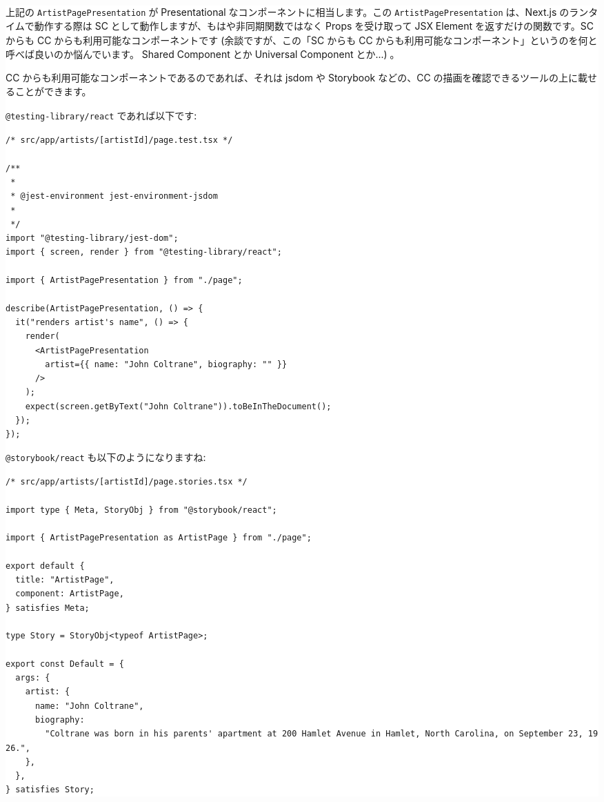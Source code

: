 上記の `ArtistPagePresentation` が Presentational なコンポーネントに相当します。この `ArtistPagePresentation` は、Next.js のランタイムで動作する際は SC として動作しますが、もはや非同期関数ではなく Props を受け取って JSX Element を返すだけの関数です。SC からも CC からも利用可能なコンポーネントです (余談ですが、この「SC からも CC からも利用可能なコンポーネント」というのを何と呼べば良いのか悩んでいます。 Shared Component とか Universal Component とか...) 。

CC からも利用可能なコンポーネントであるのであれば、それは jsdom や Storybook などの、CC の描画を確認できるツールの上に載せることができます。

`@testing-library/react` であれば以下です:

```tsx
/* src/app/artists/[artistId]/page.test.tsx */

/**
 *
 * @jest-environment jest-environment-jsdom
 *
 */
import "@testing-library/jest-dom";
import { screen, render } from "@testing-library/react";

import { ArtistPagePresentation } from "./page";

describe(ArtistPagePresentation, () => {
  it("renders artist's name", () => {
    render(
      <ArtistPagePresentation
        artist={{ name: "John Coltrane", biography: "" }}
      />
    );
    expect(screen.getByText("John Coltrane")).toBeInTheDocument();
  });
});
```

`@storybook/react` も以下のようになりますね:

```tsx
/* src/app/artists/[artistId]/page.stories.tsx */

import type { Meta, StoryObj } from "@storybook/react";

import { ArtistPagePresentation as ArtistPage } from "./page";

export default {
  title: "ArtistPage",
  component: ArtistPage,
} satisfies Meta;

type Story = StoryObj<typeof ArtistPage>;

export const Default = {
  args: {
    artist: {
      name: "John Coltrane",
      biography:
        "Coltrane was born in his parents' apartment at 200 Hamlet Avenue in Hamlet, North Carolina, on September 23, 1926.",
    },
  },
} satisfies Story;
```
